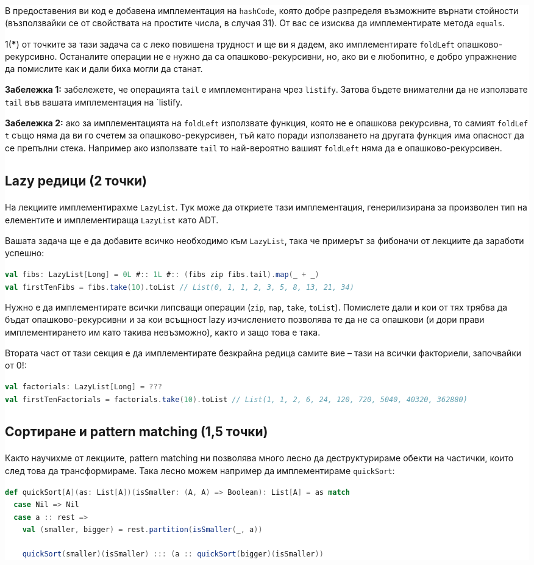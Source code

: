 В предоставения ви код е добавена имплементация на `hashCode`, която добре разпределя възможните върнати стойности (възползвайки се от свойствата на простите числа, в случая 31). От вас се изисква да имплементирате метода `equals`.

1(__*__) от точките за тази задача са с леко повишена трудност и ще ви я дадем, ако имплементирате `foldLeft` опашково-рекурсивно. Останалите операции не е нужно да са опашково-рекурсивни, но, ако ви е любопитно, е добро упражнение да помислите как и дали биха могли да станат.

**Забележка 1:** забележете, че операцията `tail` е имплементирана чрез `listify`. Затова бъдете внимателни да не използвате `tail` във вашата имплементация на `listify.

**Забележка 2:** ако за имплементацията на `foldLeft` използвате функция, която не е опашкова рекурсивна, то самият `foldLeft` също няма да ви го счетем за опашково-рекурсивен, тъй като поради използването на другата функция има опасност да се препълни стека. Например ако използвате `tail` то най-вероятно вашият `foldLeft` няма да е опашково-рекурсивен.

## Lazy редици (2 точки)

На лекциите имплементирахме `LazyList`. Тук може да откриете тази имплементация, генерилизирана за произволен тип на елементите и имплементираща `LazyList` като ADT.

Вашата задача ще е да добавите всичко необходимо към `LazyList`, така че примерът за фибоначи от лекциите да заработи успешно:

```scala
val fibs: LazyList[Long] = 0L #:: 1L #:: (fibs zip fibs.tail).map(_ + _)
val firstTenFibs = fibs.take(10).toList // List(0, 1, 1, 2, 3, 5, 8, 13, 21, 34)
```

Нужно е да имплементирате всички липсващи операции (`zip`, `map`, `take`, `toList`). Помислете дали и кои от тях трябва да бъдат опашково-рекурсивни и за кои всъщност lazy изчислението позволява те да не са опашкови (и дори прави имплементирането им като такива невъзможно), както и защо това е така.

Втората част от тази секция е да имплементирате безкрайна редица самите вие – тази на всички факториели, започвайки от 0!:

```scala
val factorials: LazyList[Long] = ???
val firstTenFactorials = factorials.take(10).toList // List(1, 1, 2, 6, 24, 120, 720, 5040, 40320, 362880)
```

## Сортиране и pattern matching (1,5 точки)

Както научихме от лекциите, pattern matching ни позволява много лесно да деструктурираме обекти на частички, които след това да трансформираме. Така лесно можем например да имплементираме `quickSort`:

```scala
def quickSort[A](as: List[A])(isSmaller: (A, A) => Boolean): List[A] = as match
  case Nil => Nil
  case a :: rest =>
    val (smaller, bigger) = rest.partition(isSmaller(_, a))

    quickSort(smaller)(isSmaller) ::: (a :: quickSort(bigger)(isSmaller))
```
